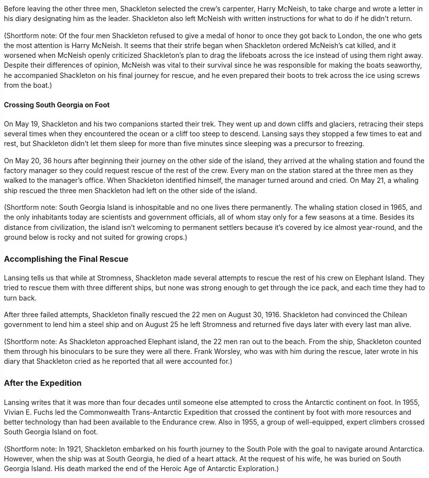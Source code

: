 Before leaving the other three men, Shackleton selected the crew’s carpenter, Harry McNeish, to take charge and wrote a letter in his diary designating him as the leader. Shackleton also left McNeish with written instructions for what to do if he didn’t return.

(Shortform note: Of the four men Shackleton refused to give a medal of honor to once they got back to London, the one who gets the most attention is Harry McNeish. It seems that their strife began when Shackleton ordered McNeish’s cat killed, and it worsened when McNeish openly criticized Shackleton’s plan to drag the lifeboats across the ice instead of using them right away. Despite their differences of opinion, McNeish was vital to their survival since he was responsible for making the boats seaworthy, he accompanied Shackleton on his final journey for rescue, and he even prepared their boots to trek across the ice using screws from the boat.)

#### Crossing South Georgia on Foot

On May 19, Shackleton and his two companions started their trek. They went up and down cliffs and glaciers, retracing their steps several times when they encountered the ocean or a cliff too steep to descend. Lansing says they stopped a few times to eat and rest, but Shackleton didn’t let them sleep for more than five minutes since sleeping was a precursor to freezing.

On May 20, 36 hours after beginning their journey on the other side of the island, they arrived at the whaling station and found the factory manager so they could request rescue of the rest of the crew. Every man on the station stared at the three men as they walked to the manager’s office. When Shackleton identified himself, the manager turned around and cried. On May 21, a whaling ship rescued the three men Shackleton had left on the other side of the island.

(Shortform note: South Georgia Island is inhospitable and no one lives there permanently. The whaling station closed in 1965, and the only inhabitants today are scientists and government officials, all of whom stay only for a few seasons at a time. Besides its distance from civilization, the island isn’t welcoming to permanent settlers because it’s covered by ice almost year-round, and the ground below is rocky and not suited for growing crops.)

### Accomplishing the Final Rescue

Lansing tells us that while at Stromness, Shackleton made several attempts to rescue the rest of his crew on Elephant Island. They tried to rescue them with three different ships, but none was strong enough to get through the ice pack, and each time they had to turn back.

After three failed attempts, Shackleton finally rescued the 22 men on August 30, 1916. Shackleton had convinced the Chilean government to lend him a steel ship and on August 25 he left Stromness and returned five days later with every last man alive.

(Shortform note: As Shackleton approached Elephant island, the 22 men ran out to the beach. From the ship, Shackleton counted them through his binoculars to be sure they were all there. Frank Worsley, who was with him during the rescue, later wrote in his diary that Shackleton cried as he reported that all were accounted for.)

### After the Expedition

Lansing writes that it was more than four decades until someone else attempted to cross the Antarctic continent on foot. In 1955, Vivian E. Fuchs led the Commonwealth Trans-Antarctic Expedition that crossed the continent by foot with more resources and better technology than had been available to the Endurance crew. Also in 1955, a group of well-equipped, expert climbers crossed South Georgia Island on foot.

(Shortform note: In 1921, Shackleton embarked on his fourth journey to the South Pole with the goal to navigate around Antarctica. However, when the ship was at South Georgia, he died of a heart attack. At the request of his wife, he was buried on South Georgia Island. His death marked the end of the Heroic Age of Antarctic Exploration.)
